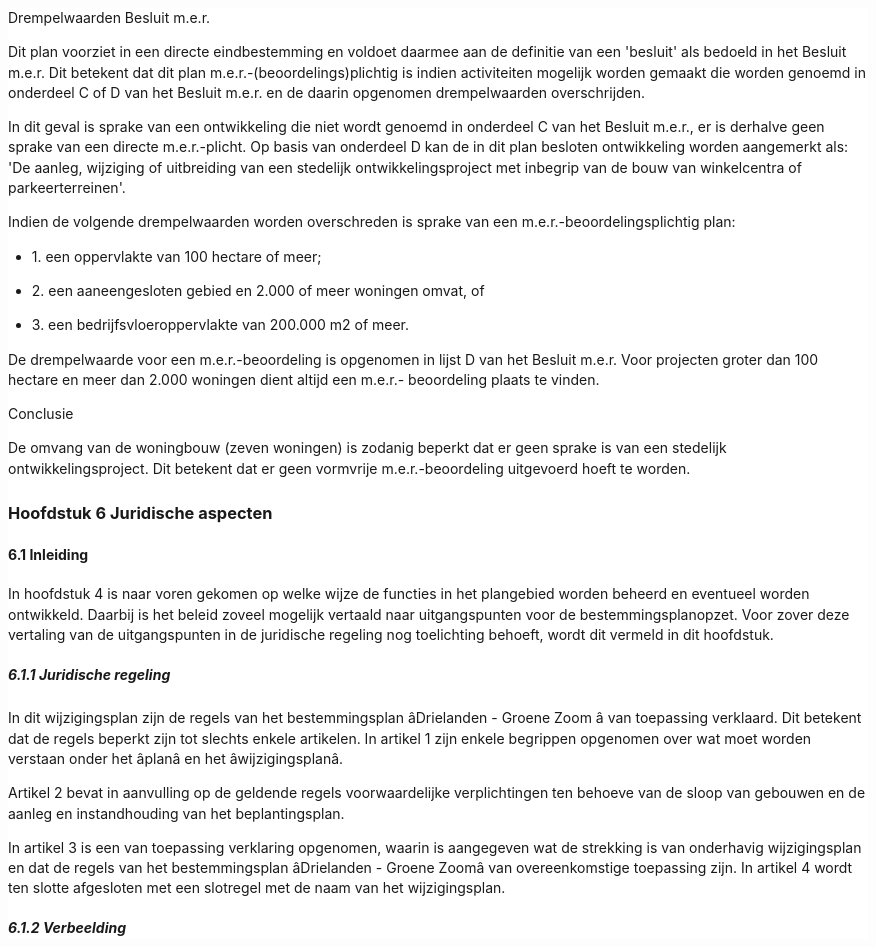Drempelwaarden Besluit m.e.r.

Dit plan voorziet in een directe eindbestemming en voldoet daarmee aan de definitie van een 'besluit' als bedoeld in het Besluit m.e.r. Dit betekent dat dit plan m.e.r.\-(beoordelings)plichtig is indien activiteiten mogelijk worden gemaakt die worden genoemd in onderdeel C of D van het Besluit m.e.r. en de daarin opgenomen drempelwaarden overschrijden.

In dit geval is sprake van een ontwikkeling die niet wordt genoemd in onderdeel C van het Besluit m.e.r., er is derhalve geen sprake van een directe m.e.r.\-plicht. Op basis van onderdeel D kan de in dit plan besloten ontwikkeling worden aangemerkt als: 'De aanleg, wijziging of uitbreiding van een stedelijk ontwikkelingsproject met inbegrip van de bouw van winkelcentra of parkeerterreinen'.

Indien de volgende drempelwaarden worden overschreden is sprake van een m.e.r.\-beoordelingsplichtig plan:

* 1\. een oppervlakte van 100 hectare of meer;

* 2\. een aaneengesloten gebied en 2\.000 of meer woningen omvat, of

* 3\. een bedrijfsvloeroppervlakte van 200\.000 m2 of meer.

De drempelwaarde voor een m.e.r.\-beoordeling is opgenomen in lijst D van het Besluit m.e.r. Voor projecten groter dan 100 hectare en meer dan 2\.000 woningen dient altijd een m.e.r.\- beoordeling plaats te vinden.

Conclusie

De omvang van de woningbouw (zeven woningen) is zodanig beperkt dat er geen sprake is van een stedelijk ontwikkelingsproject. Dit betekent dat er geen vormvrije m.e.r.\-beoordeling uitgevoerd hoeft te worden.

### Hoofdstuk 6 Juridische aspecten

#### 6\.1 Inleiding

In hoofdstuk 4 is naar voren gekomen op welke wijze de functies in het plangebied worden beheerd en eventueel worden ontwikkeld. Daarbij is het beleid zoveel mogelijk vertaald naar uitgangspunten voor de bestemmingsplanopzet. Voor zover deze vertaling van de uitgangspunten in de juridische regeling nog toelichting behoeft, wordt dit vermeld in dit hoofdstuk.

##### 6\.1\.1 Juridische regeling

In dit wijzigingsplan zijn de regels van het bestemmingsplan âDrielanden \- Groene Zoom â van toepassing verklaard. Dit betekent dat de regels beperkt zijn tot slechts enkele artikelen. In artikel 1 zijn enkele begrippen opgenomen over wat moet worden verstaan onder het âplanâ en het âwijzigingsplanâ.

Artikel 2 bevat in aanvulling op de geldende regels voorwaardelijke verplichtingen ten behoeve van de sloop van gebouwen en de aanleg en instandhouding van het beplantingsplan.

In artikel 3 is een van toepassing verklaring opgenomen, waarin is aangegeven wat de strekking is van onderhavig wijzigingsplan en dat de regels van het bestemmingsplan âDrielanden \- Groene Zoomâ van overeenkomstige toepassing zijn. In artikel 4 wordt ten slotte afgesloten met een slotregel met de naam van het wijzigingsplan.

##### 6\.1\.2 Verbeelding
